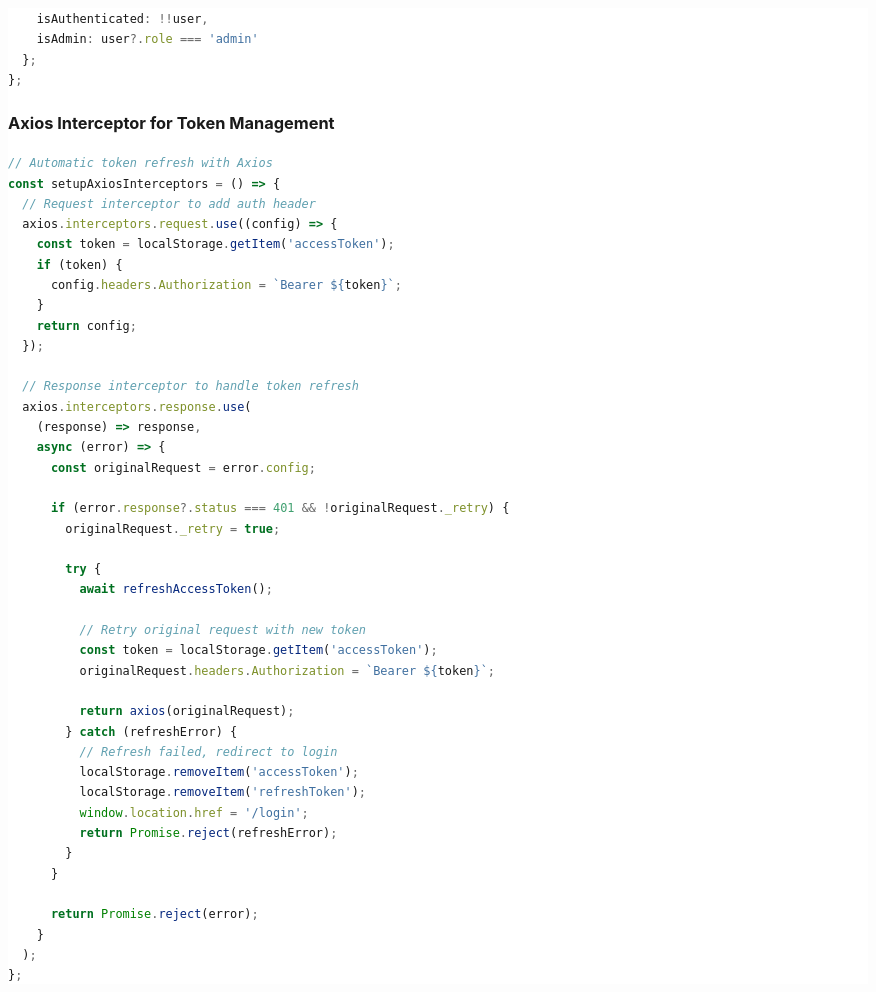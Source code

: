```typescript
    isAuthenticated: !!user,
    isAdmin: user?.role === 'admin'
  };
};
```

### Axios Interceptor for Token Management

```typescript
// Automatic token refresh with Axios
const setupAxiosInterceptors = () => {
  // Request interceptor to add auth header
  axios.interceptors.request.use((config) => {
    const token = localStorage.getItem('accessToken');
    if (token) {
      config.headers.Authorization = `Bearer ${token}`;
    }
    return config;
  });

  // Response interceptor to handle token refresh
  axios.interceptors.response.use(
    (response) => response,
    async (error) => {
      const originalRequest = error.config;

      if (error.response?.status === 401 && !originalRequest._retry) {
        originalRequest._retry = true;

        try {
          await refreshAccessToken();
          
          // Retry original request with new token
          const token = localStorage.getItem('accessToken');
          originalRequest.headers.Authorization = `Bearer ${token}`;
          
          return axios(originalRequest);
        } catch (refreshError) {
          // Refresh failed, redirect to login
          localStorage.removeItem('accessToken');
          localStorage.removeItem('refreshToken');
          window.location.href = '/login';
          return Promise.reject(refreshError);
        }
      }

      return Promise.reject(error);
    }
  );
};
```
